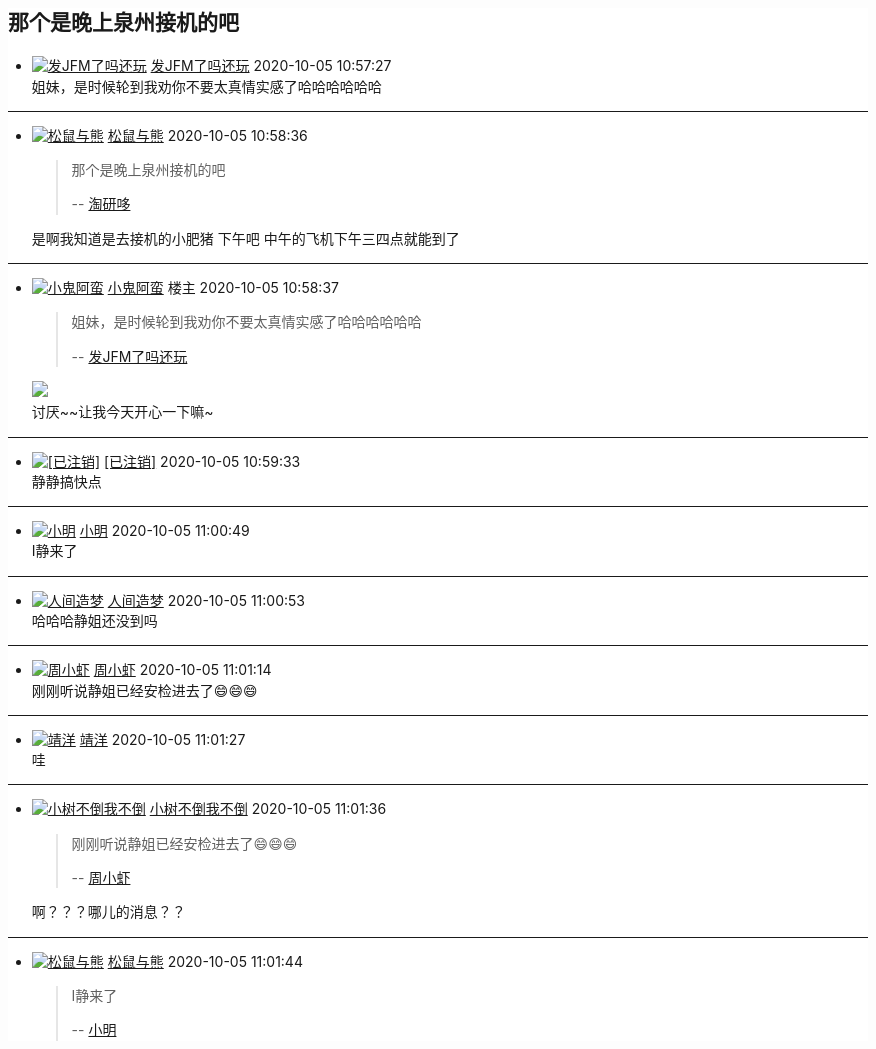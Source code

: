   那个是晚上泉州接机的吧  
---
* [![发JFM了吗还玩](../../image/icon/u64891398-9.jpg)](https://www.douban.com/people/64891398/)    [发JFM了吗还玩](https://www.douban.com/people/64891398/)    2020-10-05 10:57:27  
  姐妹，是时候轮到我劝你不要太真情实感了哈哈哈哈哈哈  
---
* [![松鼠与熊](../../image/icon/u168667402-2.jpg)](https://www.douban.com/people/168667402/)    [松鼠与熊](https://www.douban.com/people/168667402/)    2020-10-05 10:58:36  
  >那个是晚上泉州接机的吧  
  >
  >-- [淘研哆](https://www.douban.com/people/3945945/)  
  
  是啊我知道是去接机的小肥猪   下午吧  中午的飞机下午三四点就能到了  
---
* [![小鬼阿蛮](../../image/icon/u219137387-2.jpg)](https://www.douban.com/people/219137387/)    [小鬼阿蛮](https://www.douban.com/people/219137387/)    楼主    2020-10-05 10:58:37  
  >姐妹，是时候轮到我劝你不要太真情实感了哈哈哈哈哈哈  
  >
  >-- [发JFM了吗还玩](https://www.douban.com/people/64891398/)  
  
  ![](../../image/richtext/p32675362.jpg)  
  讨厌~~让我今天开心一下嘛~  
---
* [![[已注销]](../../image/icon/user_normal.jpg)](https://www.douban.com/people/219008874/)    [[已注销]](https://www.douban.com/people/219008874/)    2020-10-05 10:59:33  
  静静搞快点  
---
* [![小明](../../image/icon/u211453730-2.jpg)](https://www.douban.com/people/211453730/)    [小明](https://www.douban.com/people/211453730/)    2020-10-05 11:00:49  
  I静来了  
---
* [![人间造梦](../../image/icon/u205824373-4.jpg)](https://www.douban.com/people/205824373/)    [人间造梦](https://www.douban.com/people/205824373/)    2020-10-05 11:00:53  
  哈哈哈静姐还没到吗  
---
* [![周小虾](../../image/icon/u90822015-1.jpg)](https://www.douban.com/people/90822015/)    [周小虾](https://www.douban.com/people/90822015/)    2020-10-05 11:01:14  
  刚刚听说静姐已经安检进去了😄😄😄  
---
* [![靖洋](../../image/icon/u163888805-7.jpg)](https://www.douban.com/people/163888805/)    [靖洋](https://www.douban.com/people/163888805/)    2020-10-05 11:01:27  
  哇  
---
* [![小树不倒我不倒](../../image/icon/u176148055-1.jpg)](https://www.douban.com/people/176148055/)    [小树不倒我不倒](https://www.douban.com/people/176148055/)    2020-10-05 11:01:36  
  >刚刚听说静姐已经安检进去了😄😄😄  
  >
  >-- [周小虾](https://www.douban.com/people/90822015/)  
  
  啊？？？哪儿的消息？？  
---
* [![松鼠与熊](../../image/icon/u168667402-2.jpg)](https://www.douban.com/people/168667402/)    [松鼠与熊](https://www.douban.com/people/168667402/)    2020-10-05 11:01:44  
  >I静来了  
  >
  >-- [小明](https://www.douban.com/people/211453730/)  
  